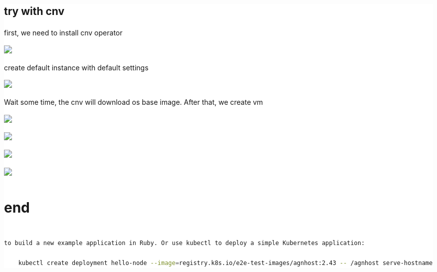 ```bash
```

## try with cnv

first, we need to install cnv operator

![](imgs/2024.07.multi.network.policy.md/2024-07-16-14-54-57.png)

create default instance with default settings

![](imgs/2024.07.multi.network.policy.md/2024-07-16-15-10-36.png)

Wait some time, the cnv will download os base image. After that, we create vm

![](imgs/2024.07.multi.network.policy.md/2024-07-16-20-46-25.png)

![](imgs/2024.07.multi.network.policy.md/2024-07-16-20-47-40.png)

![](imgs/2024.07.multi.network.policy.md/2024-07-16-20-50-48.png)

![](imgs/2024.07.multi.network.policy.md/2024-07-16-20-51-11.png)

# end

```bash

to build a new example application in Ruby. Or use kubectl to deploy a simple Kubernetes application:

    kubectl create deployment hello-node --image=registry.k8s.io/e2e-test-images/agnhost:2.43 -- /agnhost serve-hostname

```